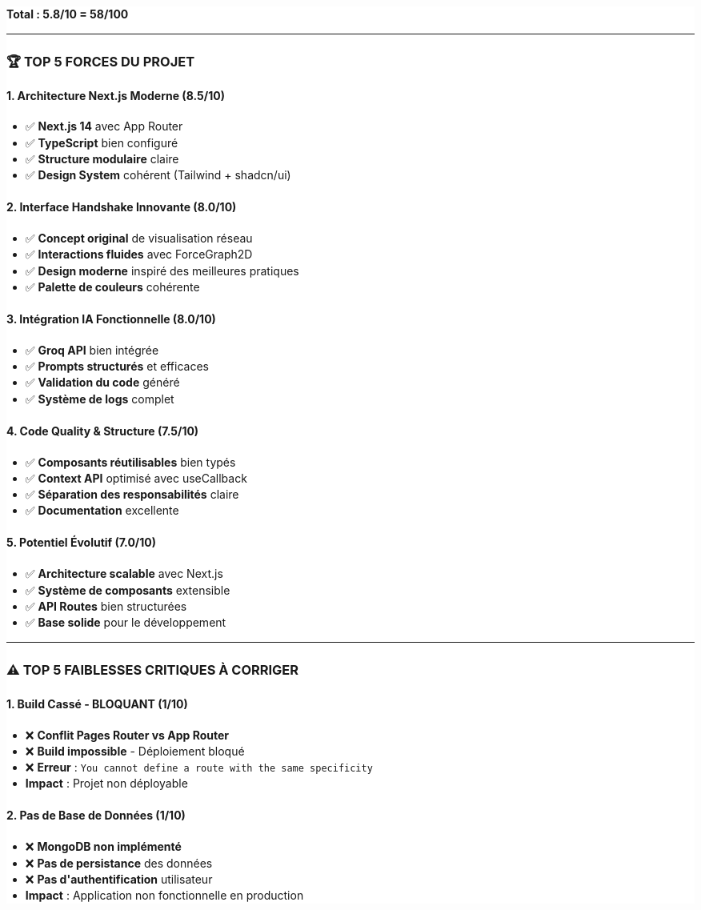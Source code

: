 **Total : 5.8/10 = 58/100**

---

### 🏆 TOP 5 FORCES DU PROJET

#### **1. Architecture Next.js Moderne (8.5/10)**
- ✅ **Next.js 14** avec App Router
- ✅ **TypeScript** bien configuré
- ✅ **Structure modulaire** claire
- ✅ **Design System** cohérent (Tailwind + shadcn/ui)

#### **2. Interface Handshake Innovante (8.0/10)**
- ✅ **Concept original** de visualisation réseau
- ✅ **Interactions fluides** avec ForceGraph2D
- ✅ **Design moderne** inspiré des meilleures pratiques
- ✅ **Palette de couleurs** cohérente

#### **3. Intégration IA Fonctionnelle (8.0/10)**
- ✅ **Groq API** bien intégrée
- ✅ **Prompts structurés** et efficaces
- ✅ **Validation du code** généré
- ✅ **Système de logs** complet

#### **4. Code Quality & Structure (7.5/10)**
- ✅ **Composants réutilisables** bien typés
- ✅ **Context API** optimisé avec useCallback
- ✅ **Séparation des responsabilités** claire
- ✅ **Documentation** excellente

#### **5. Potentiel Évolutif (7.0/10)**
- ✅ **Architecture scalable** avec Next.js
- ✅ **Système de composants** extensible
- ✅ **API Routes** bien structurées
- ✅ **Base solide** pour le développement

---

### ⚠️ TOP 5 FAIBLESSES CRITIQUES À CORRIGER

#### **1. Build Cassé - BLOQUANT (1/10)**
- ❌ **Conflit Pages Router vs App Router**
- ❌ **Build impossible** - Déploiement bloqué
- ❌ **Erreur** : `You cannot define a route with the same specificity`
- **Impact** : Projet non déployable

#### **2. Pas de Base de Données (1/10)**
- ❌ **MongoDB non implémenté**
- ❌ **Pas de persistance** des données
- ❌ **Pas d'authentification** utilisateur
- **Impact** : Application non fonctionnelle en production
